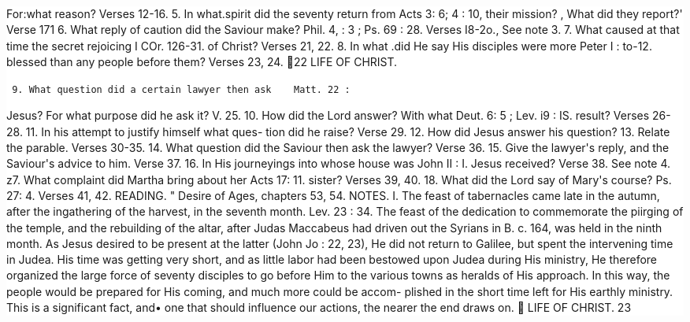 For:what reason? Verses 12-16.
     5. In what.spirit did the seventy return from Acts 3: 6; 4 : 10,
their mission? , What did they report?' Verse 171
     6. What reply of caution did the Saviour make? Phil. 4, : 3 ;
                                                        Ps. 69 : 28.
Verses I8-2o., See note 3.
     7. What caused at that time the secret rejoicing I COr. 126-31.
of Christ? Verses 21, 22.
     8. In what .did He say His disciples were more Peter I : to-12.
 blessed than any people before them? Verses 23,
24.
22                       LIFE OF CHRIST.

     9. What question did a certain lawyer then ask    Matt. 22 :
Jesus? For what purpose did he ask it? V. 25.
    10. How did the Lord answer? With what             Deut. 6: 5 ;
                                                        Lev. i9 : IS.
result? Verses 26-28.
    11. In his attempt to justify himself what ques-
tion did he raise? Verse 29.
   12. How did Jesus answer his question?
   13. Relate the parable. Verses 30-35.
   14. What question did the Saviour then ask the
lawyer? Verse 36.
   15. Give the lawyer's reply, and the Saviour's
advice to him. Verse 37.
    16. In His journeyings into whose house was        John II : I.
Jesus received? Verse 38. See note 4.
    z7. What complaint did Martha bring about her      Acts 17: 11.
sister? Verses 39, 40.
    18. What did the Lord say of Mary's course?        Ps. 27: 4.
Verses 41, 42.
                             READING.
     " Desire of Ages, chapters 53, 54.
                              NOTES.
    I. The feast of tabernacles came late in the autumn, after the
ingathering of the harvest, in the seventh month. Lev. 23 : 34.
The feast of the dedication to commemorate the piirging of the
temple, and the rebuilding of the altar, after Judas Maccabeus had
driven out the Syrians in B. c. 164, was held in the ninth month.
As Jesus desired to be present at the latter (John Jo : 22, 23), He
did not return to Galilee, but spent the intervening time in Judea.
His time was getting very short, and as little labor had been
bestowed upon Judea during His ministry, He therefore organized
the large force of seventy disciples to go before Him to the various
towns as heralds of His approach. In this way, the people would
be prepared for His coming, and much more could be accom-
 plished in the short time left for His earthly ministry. This is a
significant fact, and• one that should influence our actions, the
 nearer the end draws on.
                         LIFE OF CHRIST.                             23

